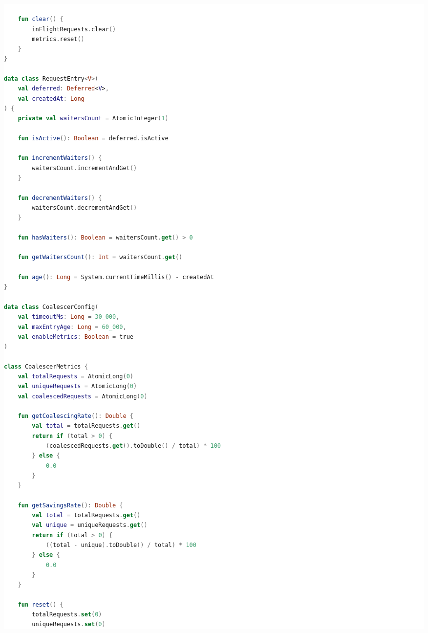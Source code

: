 ```kotlin

    fun clear() {
        inFlightRequests.clear()
        metrics.reset()
    }
}

data class RequestEntry<V>(
    val deferred: Deferred<V>,
    val createdAt: Long
) {
    private val waitersCount = AtomicInteger(1)

    fun isActive(): Boolean = deferred.isActive

    fun incrementWaiters() {
        waitersCount.incrementAndGet()
    }

    fun decrementWaiters() {
        waitersCount.decrementAndGet()
    }

    fun hasWaiters(): Boolean = waitersCount.get() > 0

    fun getWaitersCount(): Int = waitersCount.get()

    fun age(): Long = System.currentTimeMillis() - createdAt
}

data class CoalescerConfig(
    val timeoutMs: Long = 30_000,
    val maxEntryAge: Long = 60_000,
    val enableMetrics: Boolean = true
)

class CoalescerMetrics {
    val totalRequests = AtomicLong(0)
    val uniqueRequests = AtomicLong(0)
    val coalescedRequests = AtomicLong(0)

    fun getCoalescingRate(): Double {
        val total = totalRequests.get()
        return if (total > 0) {
            (coalescedRequests.get().toDouble() / total) * 100
        } else {
            0.0
        }
    }

    fun getSavingsRate(): Double {
        val total = totalRequests.get()
        val unique = uniqueRequests.get()
        return if (total > 0) {
            ((total - unique).toDouble() / total) * 100
        } else {
            0.0
        }
    }

    fun reset() {
        totalRequests.set(0)
        uniqueRequests.set(0)
```